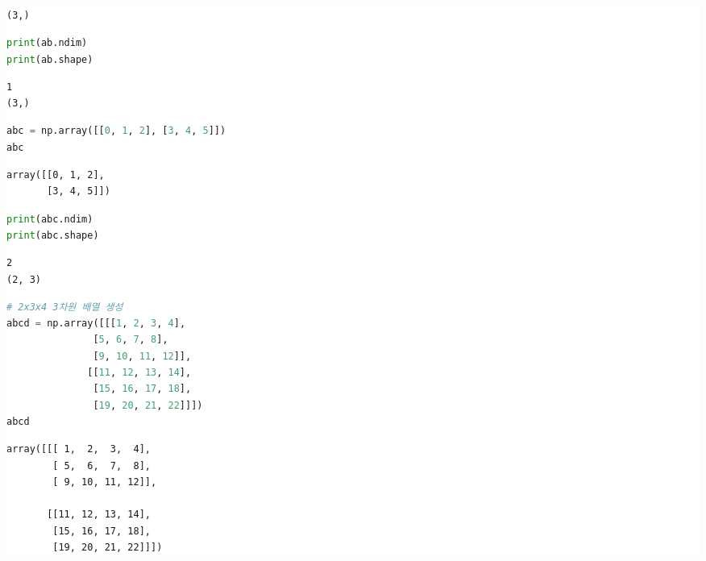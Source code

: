 


    (3,)




```python
print(ab.ndim)
print(ab.shape)
```

    1
    (3,)
    


```python
abc = np.array([[0, 1, 2], [3, 4, 5]])
abc
```




    array([[0, 1, 2],
           [3, 4, 5]])




```python
print(abc.ndim)
print(abc.shape)
```

    2
    (2, 3)
    


```python
# 2x3x4 3차원 배열 생성
abcd = np.array([[[1, 2, 3, 4],
               [5, 6, 7, 8],
               [9, 10, 11, 12]],
              [[11, 12, 13, 14],
               [15, 16, 17, 18],
               [19, 20, 21, 22]]])
abcd
```




    array([[[ 1,  2,  3,  4],
            [ 5,  6,  7,  8],
            [ 9, 10, 11, 12]],
    
           [[11, 12, 13, 14],
            [15, 16, 17, 18],
            [19, 20, 21, 22]]])



